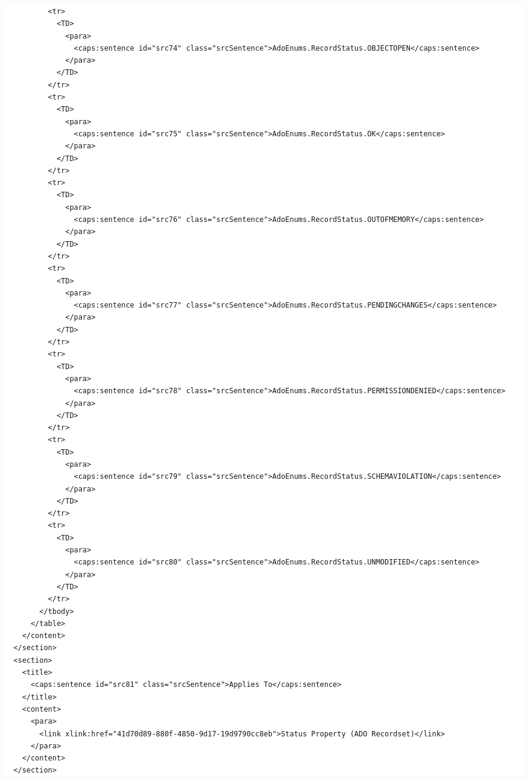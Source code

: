               <tr>
                <TD>
                  <para>
                    <caps:sentence id="src74" class="srcSentence">AdoEnums.RecordStatus.OBJECTOPEN</caps:sentence>
                  </para>
                </TD>
              </tr>
              <tr>
                <TD>
                  <para>
                    <caps:sentence id="src75" class="srcSentence">AdoEnums.RecordStatus.OK</caps:sentence>
                  </para>
                </TD>
              </tr>
              <tr>
                <TD>
                  <para>
                    <caps:sentence id="src76" class="srcSentence">AdoEnums.RecordStatus.OUTOFMEMORY</caps:sentence>
                  </para>
                </TD>
              </tr>
              <tr>
                <TD>
                  <para>
                    <caps:sentence id="src77" class="srcSentence">AdoEnums.RecordStatus.PENDINGCHANGES</caps:sentence>
                  </para>
                </TD>
              </tr>
              <tr>
                <TD>
                  <para>
                    <caps:sentence id="src78" class="srcSentence">AdoEnums.RecordStatus.PERMISSIONDENIED</caps:sentence>
                  </para>
                </TD>
              </tr>
              <tr>
                <TD>
                  <para>
                    <caps:sentence id="src79" class="srcSentence">AdoEnums.RecordStatus.SCHEMAVIOLATION</caps:sentence>
                  </para>
                </TD>
              </tr>
              <tr>
                <TD>
                  <para>
                    <caps:sentence id="src80" class="srcSentence">AdoEnums.RecordStatus.UNMODIFIED</caps:sentence>
                  </para>
                </TD>
              </tr>
            </tbody>
          </table>
        </content>
      </section>
      <section>
        <title>
          <caps:sentence id="src81" class="srcSentence">Applies To</caps:sentence>
        </title>
        <content>
          <para>
            <link xlink:href="41d70d89-880f-4850-9d17-19d9790cc8eb">Status Property (ADO Recordset)</link>
          </para>
        </content>
      </section>